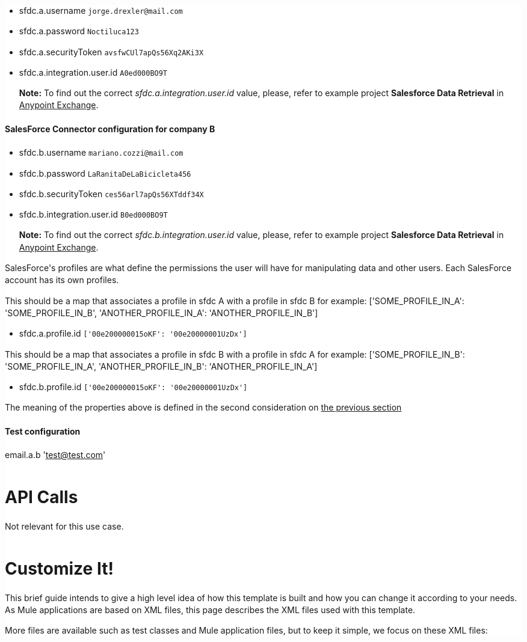 + sfdc.a.username `jorge.drexler@mail.com`
+ sfdc.a.password `Noctiluca123`
+ sfdc.a.securityToken `avsfwCUl7apQs56Xq2AKi3X`
+ sfdc.a.integration.user.id `A0ed000BO9T`

	**Note:** To find out the correct *sfdc.a.integration.user.id* value, please, refer to example project **Salesforce Data Retrieval** in [Anypoint Exchange](http://www.mulesoft.org/documentation/display/current/Anypoint+Exchange).

#### SalesForce Connector configuration for company B

+ sfdc.b.username `mariano.cozzi@mail.com`
+ sfdc.b.password `LaRanitaDeLaBicicleta456`
+ sfdc.b.securityToken `ces56arl7apQs56XTddf34X`
+ sfdc.b.integration.user.id `B0ed000BO9T`

	**Note:** To find out the correct *sfdc.b.integration.user.id* value, please, refer to example project **Salesforce Data Retrieval** in [Anypoint Exchange](http://www.mulesoft.org/documentation/display/current/Anypoint+Exchange).

SalesForce's profiles are what define the permissions the user will have for manipulating data and other users.
Each SalesForce account has its own profiles.

This should be a map that associates a profile in sfdc A with a profile in sfdc B
for example: ['SOME_PROFILE_IN_A': 'SOME_PROFILE_IN_B', 'ANOTHER_PROFILE_IN_A': 'ANOTHER_PROFILE_IN_B']

+ sfdc.a.profile.id  `['00e200000015oKF': '00e20000001UzDx']`

This should be a map that associates a profile in sfdc B with a profile in sfdc A
for example: ['SOME_PROFILE_IN_B': 'SOME_PROFILE_IN_A', 'ANOTHER_PROFILE_IN_B': 'ANOTHER_PROFILE_IN_A']

+ sfdc.b.profile.id `['00e200000015oKF': '00e20000001UzDx']`

The meaning of the properties above is defined in the second consideration on [the previous section](#afewconsiderations)

#### Test configuration
email.a.b 'test@test.com'

# API Calls
Not relevant for this use case.


# Customize It!
This brief guide intends to give a high level idea of how this template is built and how you can change it according to your needs.
As Mule applications are based on XML files, this page describes the XML files used with this template.

More files are available such as test classes and Mule application files, but to keep it simple, we focus on these XML files:
